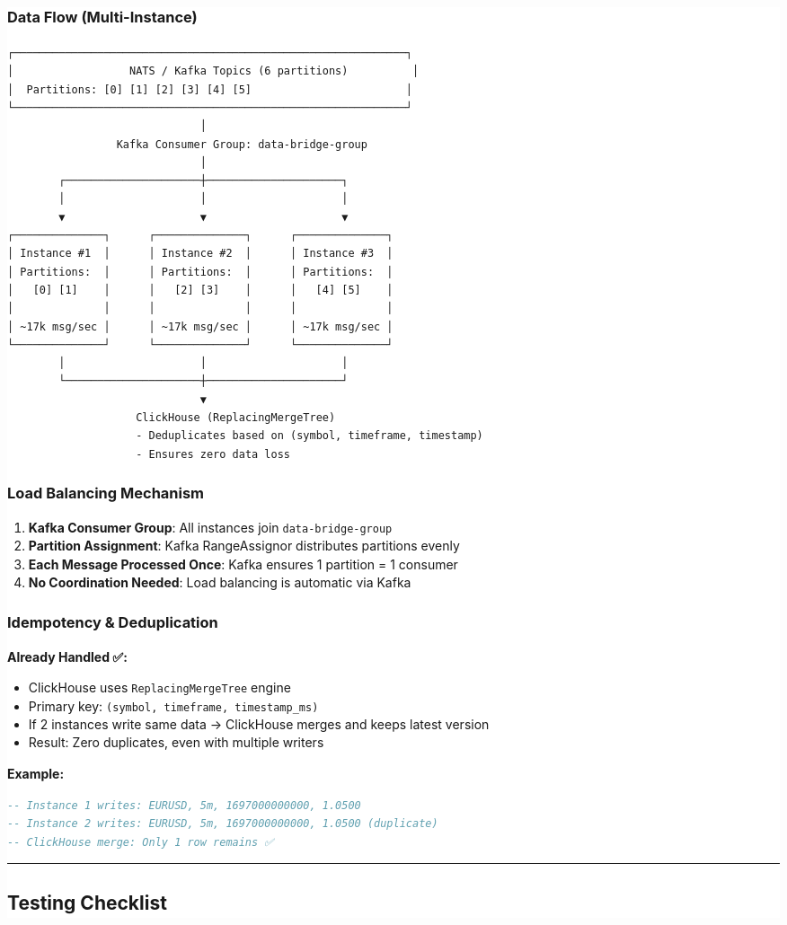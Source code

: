 ### Data Flow (Multi-Instance)

```
┌─────────────────────────────────────────────────────────────┐
│                  NATS / Kafka Topics (6 partitions)          │
│  Partitions: [0] [1] [2] [3] [4] [5]                        │
└─────────────────────────────────────────────────────────────┘
                              │
                 Kafka Consumer Group: data-bridge-group
                              │
        ┌─────────────────────┼─────────────────────┐
        │                     │                     │
        ▼                     ▼                     ▼
┌──────────────┐      ┌──────────────┐      ┌──────────────┐
│ Instance #1  │      │ Instance #2  │      │ Instance #3  │
│ Partitions:  │      │ Partitions:  │      │ Partitions:  │
│   [0] [1]    │      │   [2] [3]    │      │   [4] [5]    │
│              │      │              │      │              │
│ ~17k msg/sec │      │ ~17k msg/sec │      │ ~17k msg/sec │
└──────────────┘      └──────────────┘      └──────────────┘
        │                     │                     │
        └─────────────────────┼─────────────────────┘
                              ▼
                    ClickHouse (ReplacingMergeTree)
                    - Deduplicates based on (symbol, timeframe, timestamp)
                    - Ensures zero data loss
```

### Load Balancing Mechanism

1. **Kafka Consumer Group**: All instances join `data-bridge-group`
2. **Partition Assignment**: Kafka RangeAssignor distributes partitions evenly
3. **Each Message Processed Once**: Kafka ensures 1 partition = 1 consumer
4. **No Coordination Needed**: Load balancing is automatic via Kafka

### Idempotency & Deduplication

**Already Handled ✅:**
- ClickHouse uses `ReplacingMergeTree` engine
- Primary key: `(symbol, timeframe, timestamp_ms)`
- If 2 instances write same data → ClickHouse merges and keeps latest version
- Result: Zero duplicates, even with multiple writers

**Example:**
```sql
-- Instance 1 writes: EURUSD, 5m, 1697000000000, 1.0500
-- Instance 2 writes: EURUSD, 5m, 1697000000000, 1.0500 (duplicate)
-- ClickHouse merge: Only 1 row remains ✅
```

---

## Testing Checklist
